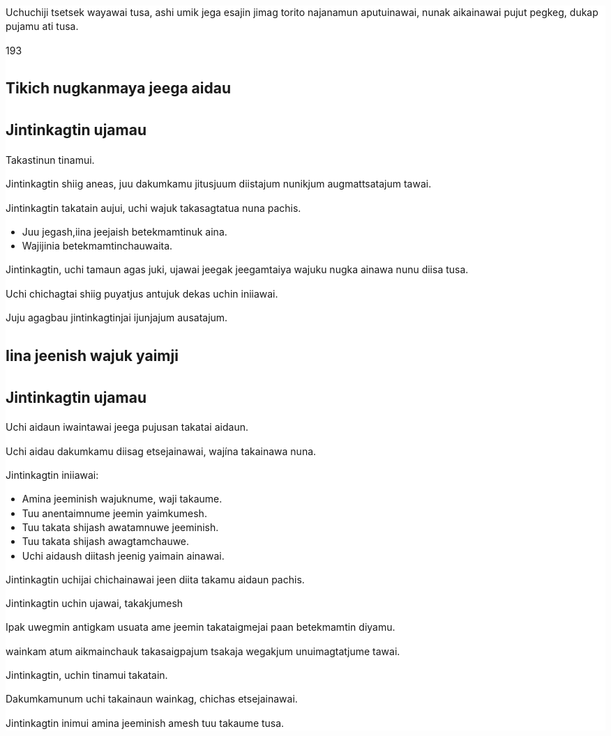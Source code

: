 Uchuchiji tsetsek wayawai tusa, ashi umik jega esajin jimag torito najanamun aputuinawai, nunak aikainawai pujut pegkeg, dukap pujamu ati tusa.

193

## Tikich nugkanmaya jeega aidau

## Jintinkagtin ujamau

Takastinun tinamui.

Jintinkagtin shiig aneas, juu dakumkamu jitusjuum diistajum nunikjum augmattsatajum tawai.

Jintinkagtin takatain aujui, uchi wajuk takasagtatua nuna pachis.

- Juu jegash,iina jeejaish betekmamtinuk aina.
- Wajijinia betekmamtinchauwaita.

Jintinkagtin, uchi tamaun agas juki, ujawai jeegak jeegamtaiya wajuku nugka ainawa nunu diisa tusa.

Uchi chichagtai shiig puyatjus antujuk dekas uchin iniiawai.

Juju agagbau jintinkagtinjai ijunjajum ausatajum.







## Iina jeenish wajuk yaimji

## Jintinkagtin ujamau

Uchi aidaun iwaintawai jeega pujusan takatai aidaun.

Uchi aidau dakumkamu diisag etsejainawai, wajína takainawa nuna.

Jintinkagtin iniiawai:

- Amina jeeminish wajuknume, waji takaume.
- Tuu anentaimnume jeemin yaimkumesh.
- Tuu takata shijash awatamnuwe jeeminish.
- Tuu takata shijash awagtamchauwe.
- Uchi aidaush diitash jeenig yaimain ainawai.

Jintinkagtin uchijai chichainawai jeen diita takamu aidaun pachis.

Jintinkagtin uchin ujawai, takakjumesh

Ipak uwegmin antigkam usuata ame jeemin takataigmejai paan betekmamtin diyamu.



wainkam atum aikmainchauk takasaigpajum tsakaja wegakjum unuimagtatjume tawai.

Jintinkagtin, uchin tinamui takatain.

Dakumkamunum uchi takainaun wainkag, chichas etsejainawai.

Jintinkagtin inimui amina jeeminish amesh tuu takaume tusa.
